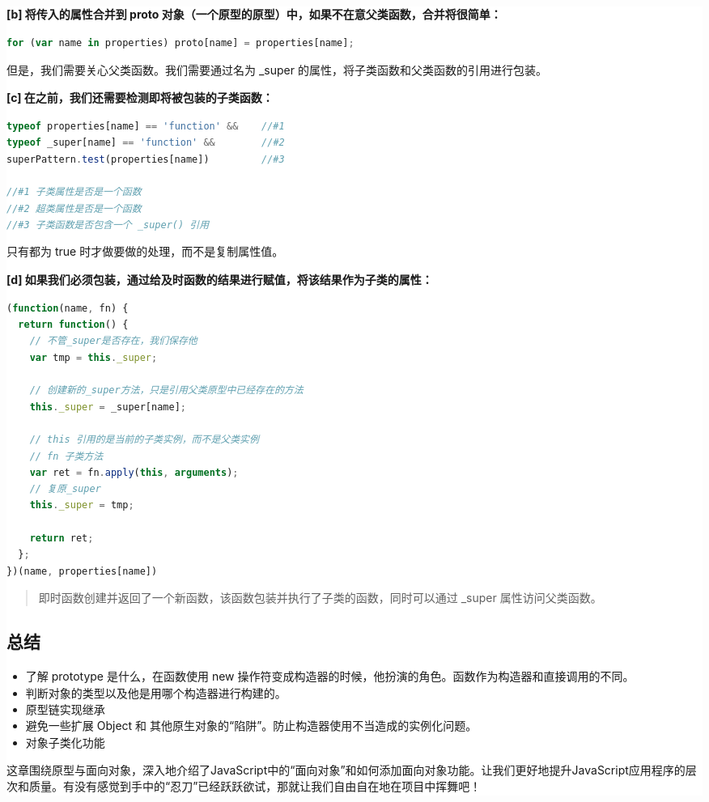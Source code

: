 **[b] 将传入的属性合并到 proto 对象（一个原型的原型）中，如果不在意父类函数，合并将很简单：**
``` javascript
for (var name in properties) proto[name] = properties[name];
```
但是，我们需要关心父类函数。我们需要通过名为 _super 的属性，将子类函数和父类函数的引用进行包装。

**[c] 在之前，我们还需要检测即将被包装的子类函数：**
``` javascript
typeof properties[name] == 'function' &&    //#1
typeof _super[name] == 'function' &&        //#2
superPattern.test(properties[name])         //#3

//#1 子类属性是否是一个函数
//#2 超类属性是否是一个函数
//#3 子类函数是否包含一个 _super() 引用
```
只有都为 true 时才做要做的处理，而不是复制属性值。

**[d] 如果我们必须包装，通过给及时函数的结果进行赋值，将该结果作为子类的属性：**
``` javascript
(function(name, fn) {
  return function() {
    // 不管_super是否存在，我们保存他
    var tmp = this._super;

    // 创建新的_super方法，只是引用父类原型中已经存在的方法
    this._super = _super[name];

    // this 引用的是当前的子类实例，而不是父类实例
    // fn 子类方法
    var ret = fn.apply(this, arguments);
    // 复原_super
    this._super = tmp;

    return ret;
  };
})(name, properties[name])
```
>即时函数创建并返回了一个新函数，该函数包装并执行了子类的函数，同时可以通过 _super 属性访问父类函数。

## 总结
* 了解 prototype 是什么，在函数使用 new 操作符变成构造器的时候，他扮演的角色。函数作为构造器和直接调用的不同。
* 判断对象的类型以及他是用哪个构造器进行构建的。
* 原型链实现继承
* 避免一些扩展 Object 和 其他原生对象的“陷阱”。防止构造器使用不当造成的实例化问题。
* 对象子类化功能

这章围绕原型与面向对象，深入地介绍了JavaScript中的“面向对象”和如何添加面向对象功能。让我们更好地提升JavaScript应用程序的层次和质量。有没有感觉到手中的“忍刀”已经跃跃欲试，那就让我们自由自在地在项目中挥舞吧！
